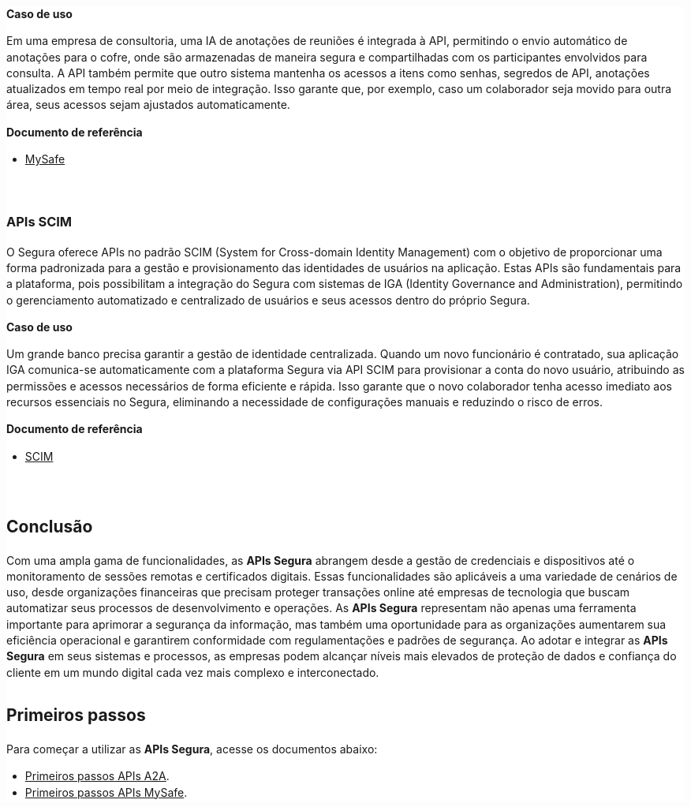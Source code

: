 **Caso de uso**

Em uma empresa de consultoria, uma IA de anotações de reuniões é integrada à API, permitindo o envio automático de anotações para o cofre, onde são armazenadas de maneira segura e compartilhadas com os participantes envolvidos para consulta. 
A API também permite que outro sistema mantenha os acessos a itens como senhas, segredos de API, anotações atualizados em tempo real por meio de integração. Isso garante que, por exemplo, caso um colaborador seja movido para outra área, seus acessos sejam ajustados automaticamente.

**Documento de referência**

- [MySafe](/v4/docs/pt/api-mysafe)


<br>

### APIs SCIM 

O Segura oferece APIs no padrão SCIM (System for Cross-domain Identity Management) com o objetivo de proporcionar uma forma padronizada para a gestão e provisionamento das identidades de usuários na aplicação. Estas APIs são fundamentais para a plataforma, pois possibilitam a integração do Segura com sistemas de IGA (Identity Governance and Administration), permitindo o gerenciamento automatizado e centralizado de usuários e seus acessos dentro do próprio Segura.

**Caso de uso**

Um grande banco precisa garantir a gestão de identidade centralizada. Quando um novo funcionário é contratado, sua aplicação IGA comunica-se automaticamente com a plataforma Segura via API SCIM para provisionar a conta do novo usuário, atribuindo as permissões e acessos necessários de forma eficiente e rápida. Isso garante que o novo colaborador tenha acesso imediato aos recursos essenciais no Segura, eliminando a necessidade de configurações manuais e reduzindo o risco de erros.

**Documento de referência**

- [SCIM](/v4/docs/pt/scim-api)
<br>

## Conclusão

Com uma ampla gama de funcionalidades, as **APIs Segura** abrangem desde a gestão de credenciais e dispositivos até o monitoramento de sessões remotas e certificados digitais. Essas funcionalidades são aplicáveis a uma variedade de cenários de uso, desde organizações financeiras que precisam proteger transações online até empresas de tecnologia que buscam automatizar seus processos de desenvolvimento e operações.
As **APIs Segura** representam não apenas uma ferramenta importante para aprimorar a segurança da informação, mas também uma oportunidade para as organizações aumentarem sua eficiência operacional e garantirem conformidade com regulamentações e padrões de segurança. 
Ao adotar e integrar as **APIs Segura** em seus sistemas e processos, as empresas podem alcançar níveis mais elevados de proteção de dados e confiança do cliente em um mundo digital cada vez mais complexo e interconectado.

## Primeiros passos
Para começar a utilizar as **APIs Segura**, acesse os documentos abaixo:
- [Primeiros passos APIs A2A](/v4/docs/pt/apis-a2a).
- [Primeiros passos APIs MySafe](/v4/docs/pt/api-mysafe-first-steps).


